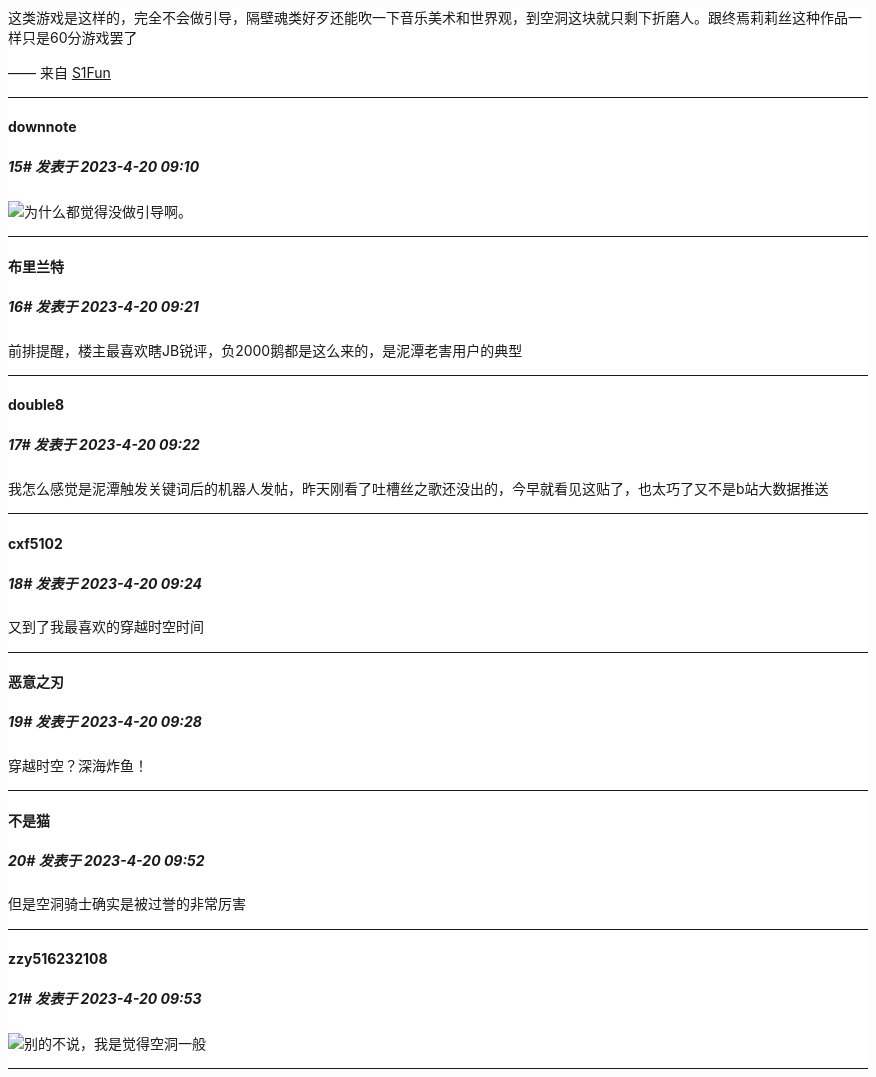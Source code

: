 这类游戏是这样的，完全不会做引导，隔壁魂类好歹还能吹一下音乐美术和世界观，到空洞这块就只剩下折磨人。跟终焉莉莉丝这种作品一样只是60分游戏罢了

—— 来自 [S1Fun](https://s1fun.koalcat.com)

*****

####  downnote  
##### 15#       发表于 2023-4-20 09:10

<img src="https://static.saraba1st.com/image/smiley/face2017/003.png" referrerpolicy="no-referrer">为什么都觉得没做引导啊。

*****

####  布里兰特  
##### 16#       发表于 2023-4-20 09:21

前排提醒，楼主最喜欢瞎JB锐评，负2000鹅都是这么来的，是泥潭老害用户的典型

*****

####  double8  
##### 17#       发表于 2023-4-20 09:22

我怎么感觉是泥潭触发关键词后的机器人发帖，昨天刚看了吐槽丝之歌还没出的，今早就看见这贴了，也太巧了又不是b站大数据推送

*****

####  cxf5102  
##### 18#       发表于 2023-4-20 09:24

又到了我最喜欢的穿越时空时间

*****

####  恶意之刃  
##### 19#       发表于 2023-4-20 09:28

穿越时空？深海炸鱼！

*****

####  不是猫  
##### 20#       发表于 2023-4-20 09:52

但是空洞骑士确实是被过誉的非常厉害

*****

####  zzy516232108  
##### 21#       发表于 2023-4-20 09:53

<img src="https://static.saraba1st.com/image/smiley/face2017/067.png" referrerpolicy="no-referrer">别的不说，我是觉得空洞一般

*****
